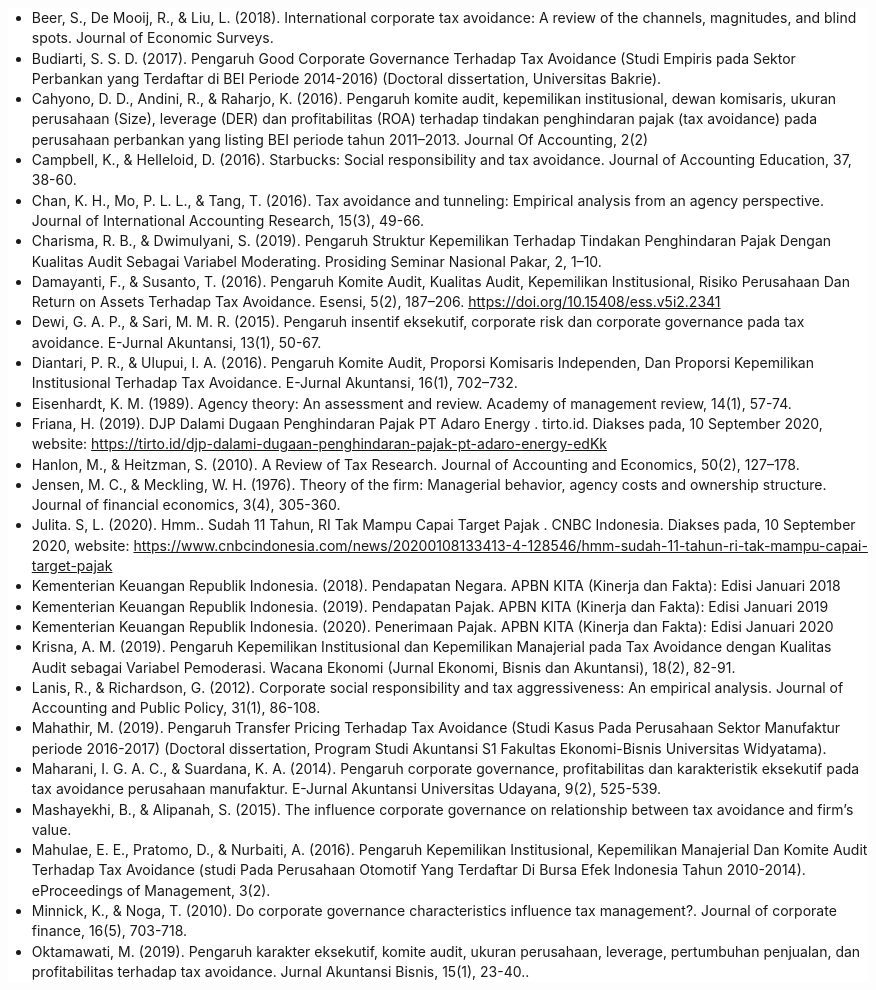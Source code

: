 - Beer, S., De Mooij, R., & Liu, L. (2018). International corporate tax avoidance: A review of the channels, magnitudes, and blind spots. Journal of Economic Surveys.
- Budiarti, S. S. D. (2017). Pengaruh Good Corporate Governance Terhadap Tax Avoidance (Studi Empiris pada Sektor Perbankan yang Terdaftar di BEI Periode 2014-2016) (Doctoral dissertation, Universitas Bakrie).
- Cahyono, D. D., Andini, R., & Raharjo, K. (2016). Pengaruh komite audit, kepemilikan institusional, dewan komisaris, ukuran perusahaan (Size), leverage (DER) dan profitabilitas (ROA) terhadap tindakan penghindaran pajak (tax avoidance) pada perusahaan perbankan yang listing BEI periode tahun 2011–2013. Journal Of Accounting, 2(2)
- Campbell, K., & Helleloid, D. (2016). Starbucks: Social responsibility and tax avoidance. Journal of Accounting Education, 37, 38-60.
- Chan, K. H., Mo, P. L. L., & Tang, T. (2016). Tax avoidance and tunneling: Empirical analysis from an agency perspective. Journal of International Accounting Research, 15(3), 49-66.
- Charisma, R. B., & Dwimulyani, S. (2019). Pengaruh Struktur Kepemilikan Terhadap Tindakan Penghindaran Pajak Dengan Kualitas Audit Sebagai Variabel Moderating. Prosiding Seminar Nasional Pakar, 2, 1–10.
- Damayanti, F., & Susanto, T. (2016). Pengaruh Komite Audit, Kualitas Audit, Kepemilikan Institusional, Risiko Perusahaan Dan Return on Assets Terhadap Tax Avoidance. Esensi, 5(2), 187–206. https://doi.org/10.15408/ess.v5i2.2341
- Dewi, G. A. P., & Sari, M. M. R. (2015). Pengaruh insentif eksekutif, corporate risk dan corporate governance pada tax avoidance. E-Jurnal Akuntansi, 13(1), 50-67.
- Diantari, P. R., & Ulupui, I. A. (2016). Pengaruh Komite Audit, Proporsi Komisaris Independen, Dan Proporsi Kepemilikan Institusional Terhadap Tax Avoidance. E-Jurnal Akuntansi, 16(1), 702–732.
- Eisenhardt, K. M. (1989). Agency theory: An assessment and review. Academy of management review, 14(1), 57-74.
- Friana, H. (2019). DJP Dalami Dugaan Penghindaran Pajak PT Adaro Energy . tirto.id. Diakses pada, 10 September 2020, website: https://tirto.id/djp-dalami-dugaan-penghindaran-pajak-pt-adaro-energy-edKk
- Hanlon, M., & Heitzman, S. (2010). A Review of Tax Research. Journal of Accounting	and Economics,	50(2),	127–178.
- Jensen, M. C., & Meckling, W. H. (1976). Theory of the firm: Managerial behavior, agency costs and ownership structure. Journal of financial economics, 3(4), 305-360.
- Julita. S, L. (2020). Hmm.. Sudah 11 Tahun, RI Tak Mampu Capai Target Pajak . CNBC Indonesia. Diakses pada, 10 September 2020, website: https://www.cnbcindonesia.com/news/20200108133413-4-128546/hmm-sudah-11-tahun-ri-tak-mampu-capai-target-pajak
- Kementerian Keuangan Republik Indonesia. (2018). Pendapatan Negara. APBN KITA (Kinerja dan Fakta): Edisi Januari 2018
- Kementerian Keuangan Republik Indonesia. (2019). Pendapatan Pajak. APBN KITA (Kinerja dan Fakta): Edisi Januari 2019
- Kementerian Keuangan Republik Indonesia. (2020). Penerimaan Pajak. APBN KITA (Kinerja dan Fakta): Edisi Januari 2020
- Krisna, A. M. (2019). Pengaruh Kepemilikan Institusional dan Kepemilikan Manajerial pada Tax Avoidance dengan Kualitas Audit sebagai Variabel Pemoderasi. Wacana Ekonomi (Jurnal Ekonomi, Bisnis dan Akuntansi), 18(2), 82-91.
- Lanis, R., & Richardson, G. (2012). Corporate social responsibility and tax aggressiveness: An empirical analysis. Journal of Accounting and Public Policy, 31(1), 86-108.
- Mahathir, M. (2019). Pengaruh Transfer Pricing Terhadap Tax Avoidance (Studi Kasus Pada Perusahaan Sektor Manufaktur periode 2016-2017) (Doctoral dissertation, Program Studi Akuntansi S1 Fakultas Ekonomi-Bisnis Universitas Widyatama).
- Maharani, I. G. A. C., & Suardana, K. A. (2014). Pengaruh corporate governance, profitabilitas dan karakteristik eksekutif pada tax avoidance perusahaan manufaktur. E-Jurnal Akuntansi Universitas Udayana, 9(2), 525-539.
- Mashayekhi, B., & Alipanah, S. (2015). The influence corporate governance on relationship between tax avoidance and firm’s value.
- Mahulae, E. E., Pratomo, D., & Nurbaiti, A. (2016). Pengaruh Kepemilikan Institusional, Kepemilikan Manajerial Dan Komite Audit Terhadap Tax Avoidance (studi Pada Perusahaan Otomotif Yang Terdaftar Di Bursa Efek Indonesia Tahun 2010-2014). eProceedings of Management, 3(2).
- Minnick, K., & Noga, T. (2010). Do corporate governance characteristics influence tax management?. Journal of corporate finance, 16(5), 703-718.
- Oktamawati, M. (2019). Pengaruh karakter eksekutif, komite audit, ukuran perusahaan, leverage, pertumbuhan penjualan, dan profitabilitas terhadap tax avoidance. Jurnal Akuntansi Bisnis, 15(1), 23-40..